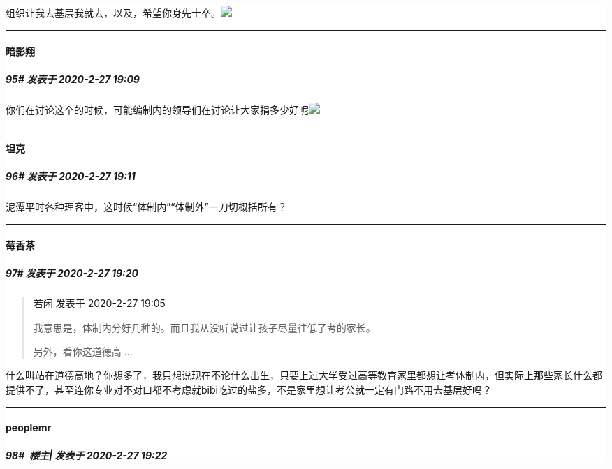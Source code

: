 组织让我去基层我就去，以及，希望你身先士卒。<img src="https://static.saraba1st.com/image/smiley/face2017/001.png" referrerpolicy="no-referrer">







*****

####  暗影翔  
##### 95#       发表于 2020-2-27 19:09




你们在讨论这个的时候，可能编制内的领导们在讨论让大家捐多少好呢<img src="https://static.saraba1st.com/image/smiley/face2017/067.png" referrerpolicy="no-referrer">







*****

####  坦克  
##### 96#       发表于 2020-2-27 19:11




泥潭平时各种理客中，这时候“体制内”“体制外”一刀切概括所有？







*****

####  莓香茶  
##### 97#       发表于 2020-2-27 19:20



<blockquote><a href="httphttps://bbs.saraba1st.com/2b/forum.php?mod=redirect&amp;goto=findpost&amp;pid=46547363&amp;ptid=1916048" target="_blank">若闲 发表于 2020-2-27 19:05</a>

我意思是，体制内分好几种的。而且我从没听说过让孩子尽量往低了考的家长。


另外，看你这道德高 ...</blockquote>

什么叫站在道德高地？你想多了，我只想说现在不论什么出生，只要上过大学受过高等教育家里都想让考体制内，但实际上那些家长什么都提供不了，甚至连你专业对不对口都不考虑就bibi吃过的盐多，不是家里想让考公就一定有门路不用去基层好吗？







*****

####  peoplemr  
##### 98#         楼主| 发表于 2020-2-27 19:22
